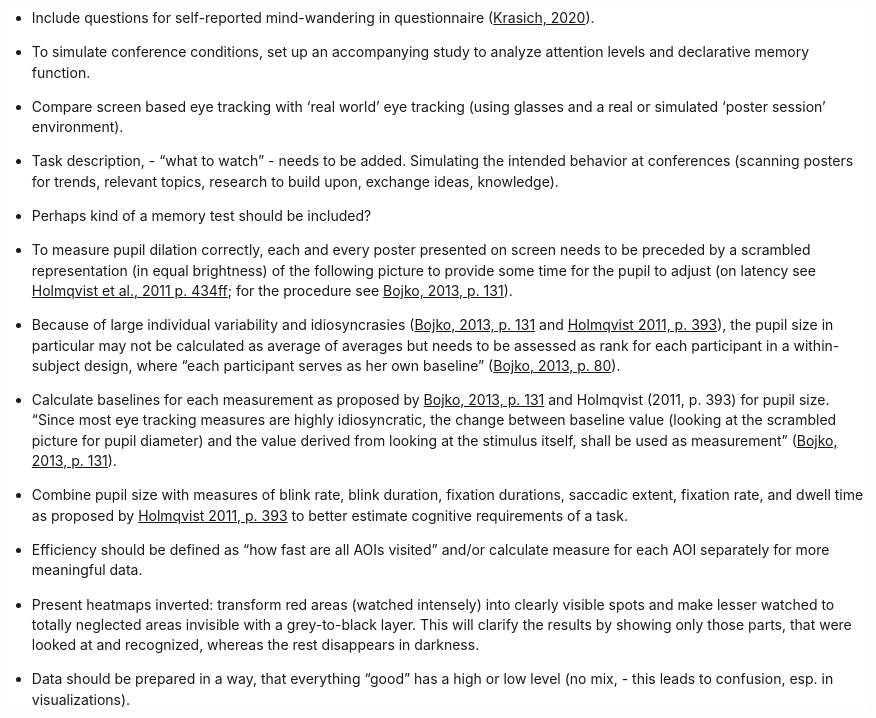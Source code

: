 - Include questions for self-reported mind-wandering in questionnaire ([Krasich, 2020](https://doi.org/10.1167/jov.20.9.10)).

- To simulate conference conditions, set up an accompanying study to analyze attention levels and declarative memory function.

- Compare screen based eye tracking with ‘real world’ eye tracking (using glasses and a real or simulated ‘poster session’ environment).

- Task description, - “what to watch” - needs to be added. Simulating the intended behavior at conferences (scanning posters for trends, relevant topics, research to build upon, exchange ideas, knowledge).

- Perhaps kind of a memory test should be included?

- To measure pupil dilation correctly, each and every poster presented on screen needs to be preceded by a scrambled representation (in equal brightness) of the following picture to provide some time for the pupil to adjust (on latency see [Holmqvist et al., 2011 p. 434ff](https://www.researchgate.net/publication/323779800_Eye-tracking_A_comprehensive_guide_to_methods_paradigms_and_measures); for the procedure see [Bojko, 2013, p. 131](https://books.google.com/books?hl=en&lr=&id=cHo3DwAAQBAJ&oi=fnd&pg=PR3&dq=Eye+Tracking+the+User+Experience:+A+Practical+Guide+to+Research.+New+York&ots=8cSGuOqp_4&sig=CzGMaVCYgcwI0TygHfNIqj92nnc)).

- Because of large individual variability and idiosyncrasies ([Bojko, 2013, p. 131](https://books.google.com/books?hl=en&lr=&id=cHo3DwAAQBAJ&oi=fnd&pg=PR3&dq=Eye+Tracking+the+User+Experience:+A+Practical+Guide+to+Research.+New+York&ots=8cSGuOqp_4&sig=CzGMaVCYgcwI0TygHfNIqj92nnc) and [Holmqvist 2011, p. 393](https://www.researchgate.net/publication/323779800_Eye-tracking_A_comprehensive_guide_to_methods_paradigms_and_measures)), the pupil size in particular may not be calculated as average of averages but needs to be assessed as rank for each participant in a within-subject design, where “each participant serves as her own baseline” ([Bojko, 2013, p. 80](https://books.google.com/books?hl=en&lr=&id=cHo3DwAAQBAJ&oi=fnd&pg=PR3&dq=Eye+Tracking+the+User+Experience:+A+Practical+Guide+to+Research.+New+York&ots=8cSGuOqp_4&sig=CzGMaVCYgcwI0TygHfNIqj92nnc)).

- Calculate baselines for each measurement as proposed by [Bojko, 2013, p. 131](https://books.google.com/books?hl=en&lr=&id=cHo3DwAAQBAJ&oi=fnd&pg=PR3&dq=Eye+Tracking+the+User+Experience:+A+Practical+Guide+to+Research.+New+York&ots=8cSGuOqp_4&sig=CzGMaVCYgcwI0TygHfNIqj92nnc) and Holmqvist (2011, p. 393) for pupil size. “Since most eye tracking measures are highly idiosyncratic, the change between baseline value (looking at the scrambled picture for pupil diameter) and the value derived from looking at the stimulus itself, shall be used as measurement” ([Bojko, 2013, p. 131](https://books.google.com/books?hl=en&lr=&id=cHo3DwAAQBAJ&oi=fnd&pg=PR3&dq=Eye+Tracking+the+User+Experience:+A+Practical+Guide+to+Research.+New+York&ots=8cSGuOqp_4&sig=CzGMaVCYgcwI0TygHfNIqj92nnc)).

- Combine pupil size with measures of blink rate, blink duration, fixation durations, saccadic extent, fixation rate, and dwell time as proposed by [Holmqvist 2011, p. 393](https://www.researchgate.net/publication/323779800_Eye-tracking_A_comprehensive_guide_to_methods_paradigms_and_measures) to better estimate cognitive requirements of a task.

- Efficiency should be defined as “how fast are all AOIs visited” and/or calculate measure for each AOI separately for more meaningful data.

- Present heatmaps inverted: transform red areas (watched intensely) into clearly visible spots and make lesser watched to totally neglected areas invisible with a grey-to-black layer. This will clarify the results by showing only those parts, that were looked at and recognized, whereas the rest disappears in darkness.

- Data should be prepared in a way, that everything “good” has a high or low level (no mix, - this leads to confusion, esp. in visualizations).
